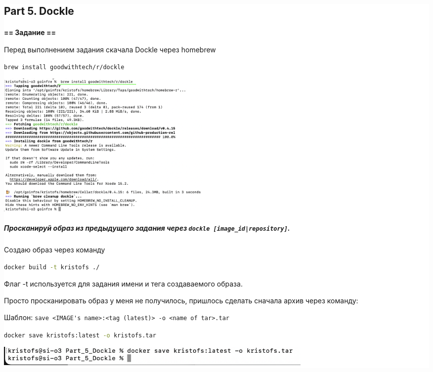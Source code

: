 ## Part 5. **Dockle**

**== Задание ==**

Перед выполнением задания скачала Dockle через homebrew

```Bash
brew install goodwithtech/r/dockle
```
<img src="./photos/Part_5/point_1/install_dockle_homebrew.png" alt=" install_dockle_homebrew " width="400"/>

##### Просканируй образ из предыдущего задания через `dockle [image_id|repository]`.

Создаю образ через команду 
```Bash
docker build -t kristofs ./ 
```
Флаг -t используется для задания имени и тега создаваемого образа.

Просто просканировать образ у меня не получилось, пришлось сделать сначала архив через команду: 

Шаблон: `save <IMAGE's name>:<tag (latest)> -o <name of tar>.tar`

```Bash
docker save kristofs:latest -o kristofs.tar
```
<img src="./photos/Part_5/point_2/dockerfile_tar.png" alt=" dockerfile to tar " width="600"/> 

